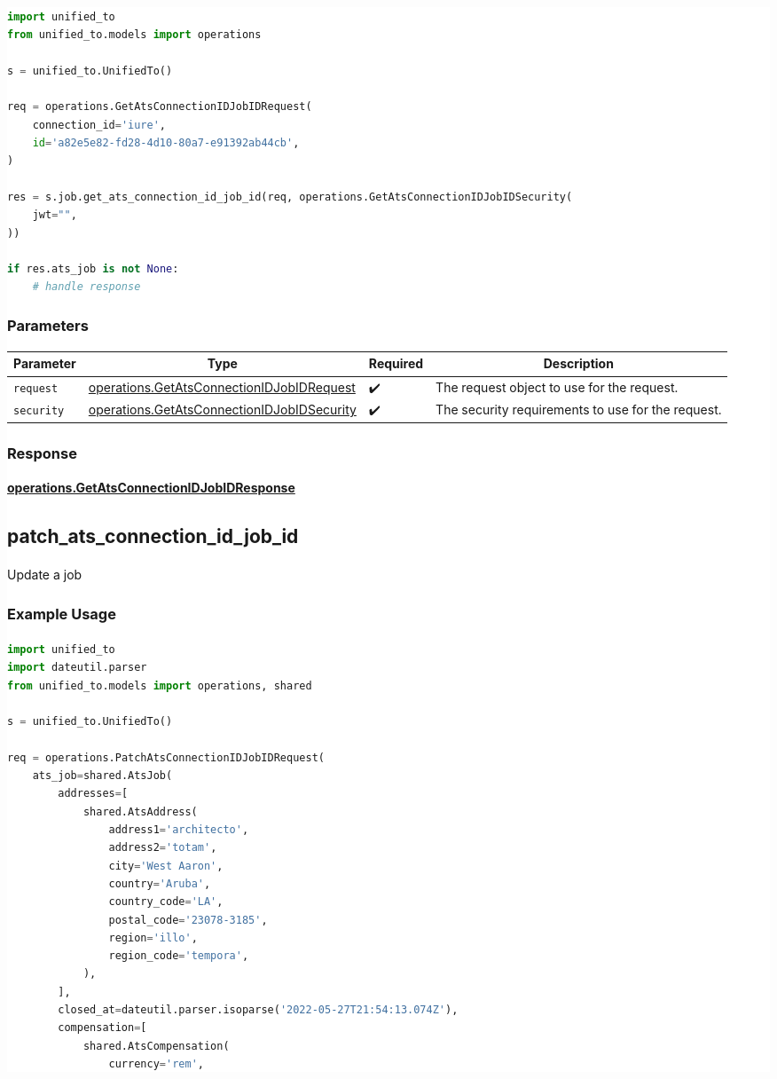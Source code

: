 ```python
import unified_to
from unified_to.models import operations

s = unified_to.UnifiedTo()

req = operations.GetAtsConnectionIDJobIDRequest(
    connection_id='iure',
    id='a82e5e82-fd28-4d10-80a7-e91392ab44cb',
)

res = s.job.get_ats_connection_id_job_id(req, operations.GetAtsConnectionIDJobIDSecurity(
    jwt="",
))

if res.ats_job is not None:
    # handle response
```

### Parameters

| Parameter                                                                                                | Type                                                                                                     | Required                                                                                                 | Description                                                                                              |
| -------------------------------------------------------------------------------------------------------- | -------------------------------------------------------------------------------------------------------- | -------------------------------------------------------------------------------------------------------- | -------------------------------------------------------------------------------------------------------- |
| `request`                                                                                                | [operations.GetAtsConnectionIDJobIDRequest](../../models/operations/getatsconnectionidjobidrequest.md)   | :heavy_check_mark:                                                                                       | The request object to use for the request.                                                               |
| `security`                                                                                               | [operations.GetAtsConnectionIDJobIDSecurity](../../models/operations/getatsconnectionidjobidsecurity.md) | :heavy_check_mark:                                                                                       | The security requirements to use for the request.                                                        |


### Response

**[operations.GetAtsConnectionIDJobIDResponse](../../models/operations/getatsconnectionidjobidresponse.md)**


## patch_ats_connection_id_job_id

Update a job

### Example Usage

```python
import unified_to
import dateutil.parser
from unified_to.models import operations, shared

s = unified_to.UnifiedTo()

req = operations.PatchAtsConnectionIDJobIDRequest(
    ats_job=shared.AtsJob(
        addresses=[
            shared.AtsAddress(
                address1='architecto',
                address2='totam',
                city='West Aaron',
                country='Aruba',
                country_code='LA',
                postal_code='23078-3185',
                region='illo',
                region_code='tempora',
            ),
        ],
        closed_at=dateutil.parser.isoparse('2022-05-27T21:54:13.074Z'),
        compensation=[
            shared.AtsCompensation(
                currency='rem',
```